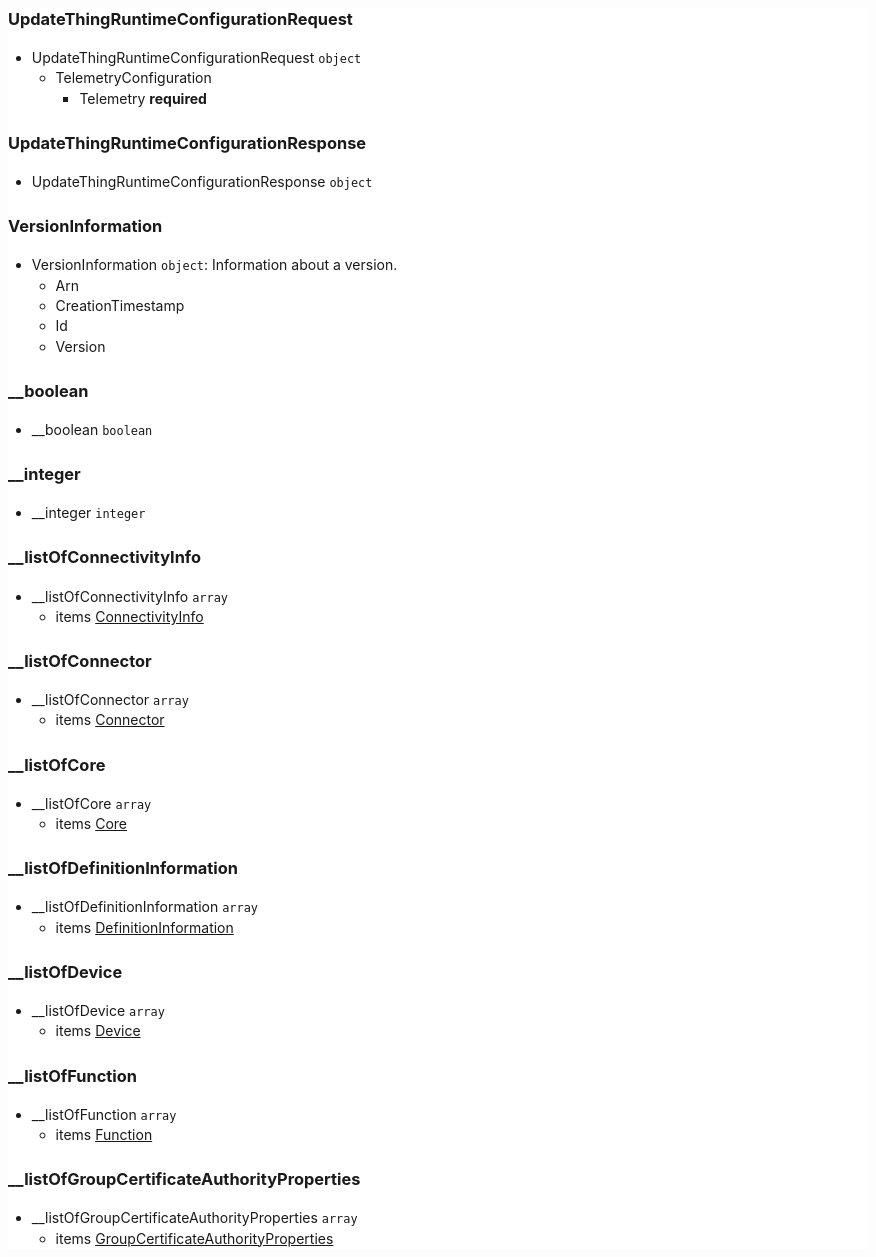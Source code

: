 ### UpdateThingRuntimeConfigurationRequest
* UpdateThingRuntimeConfigurationRequest `object`
  * TelemetryConfiguration
    * Telemetry **required**

### UpdateThingRuntimeConfigurationResponse
* UpdateThingRuntimeConfigurationResponse `object`

### VersionInformation
* VersionInformation `object`: Information about a version.
  * Arn
  * CreationTimestamp
  * Id
  * Version

### __boolean
* __boolean `boolean`

### __integer
* __integer `integer`

### __listOfConnectivityInfo
* __listOfConnectivityInfo `array`
  * items [ConnectivityInfo](#connectivityinfo)

### __listOfConnector
* __listOfConnector `array`
  * items [Connector](#connector)

### __listOfCore
* __listOfCore `array`
  * items [Core](#core)

### __listOfDefinitionInformation
* __listOfDefinitionInformation `array`
  * items [DefinitionInformation](#definitioninformation)

### __listOfDevice
* __listOfDevice `array`
  * items [Device](#device)

### __listOfFunction
* __listOfFunction `array`
  * items [Function](#function)

### __listOfGroupCertificateAuthorityProperties
* __listOfGroupCertificateAuthorityProperties `array`
  * items [GroupCertificateAuthorityProperties](#groupcertificateauthorityproperties)
